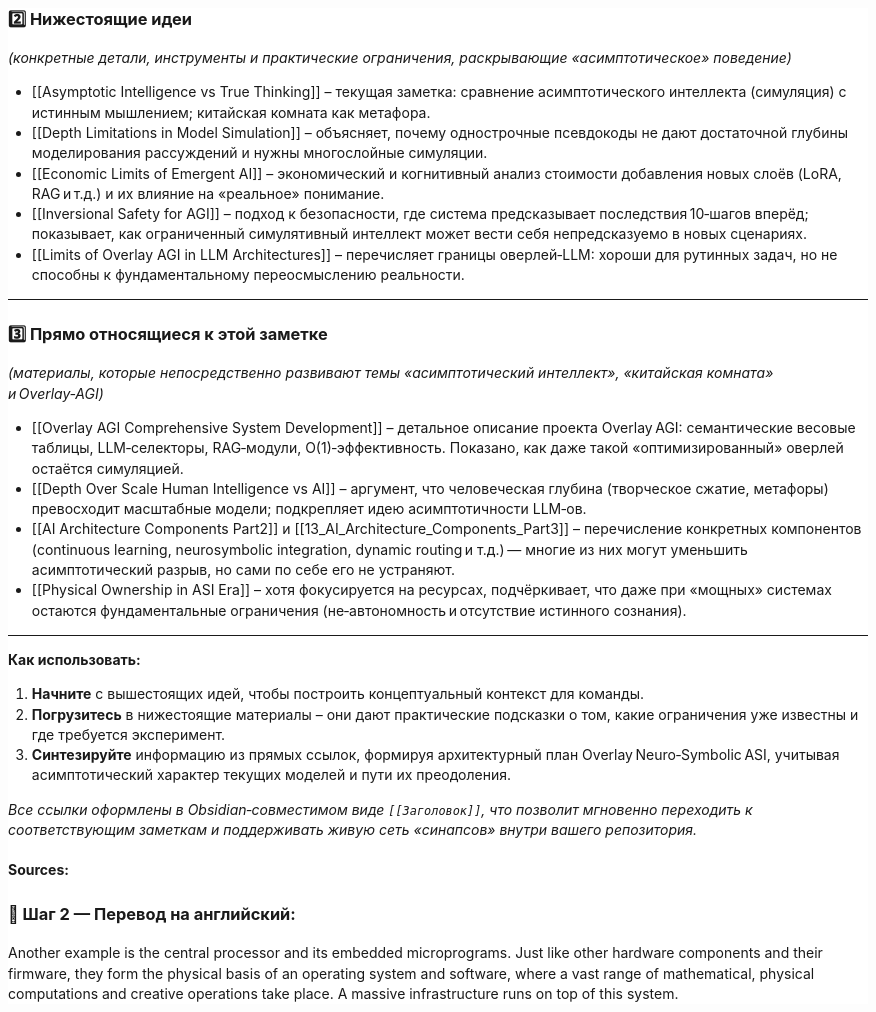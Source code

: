
### 2️⃣ Нижестоящие идеи  
*(конкретные детали, инструменты и практические ограничения, раскрывающие «асимптотическое» поведение)*  

- [[Asymptotic Intelligence vs True Thinking]] – текущая заметка: сравнение асимптотического интеллекта (симуляция) с истинным мышлением; китайская комната как метафора.  
- [[Depth Limitations in Model Simulation]] – объясняет, почему однострочные псевдокоды не дают достаточной глубины моделирования рассуждений и нужны многослойные симуляции.  
- [[Economic Limits of Emergent AI]] – экономический и когнитивный анализ стоимости добавления новых слоёв (LoRA, RAG и т.д.) и их влияние на «реальное» понимание.  
- [[Inversional Safety for AGI]] – подход к безопасности, где система предсказывает последствия 10‑шагов вперёд; показывает, как ограниченный симулятивный интеллект может вести себя непредсказуемо в новых сценариях.  
- [[Limits of Overlay AGI in LLM Architectures]] – перечисляет границы оверлей‑LLM: хороши для рутинных задач, но не способны к фундаментальному переосмыслению реальности.  

---

### 3️⃣ Прямо относящиеся к этой заметке  
*(материалы, которые непосредственно развивают темы «асимптотический интеллект», «китайская комната» и Overlay‑AGI)*  

- [[Overlay AGI Comprehensive System Development]] – детальное описание проекта Overlay AGI: семантические весовые таблицы, LLM‑селекторы, RAG‑модули, O(1)‑эффективность. Показано, как даже такой «оптимизированный» оверлей остаётся симуляцией.  
- [[Depth Over Scale Human Intelligence vs AI]] – аргумент, что человеческая глубина (творческое сжатие, метафоры) превосходит масштабные модели; подкрепляет идею асимптотичности LLM‑ов.  
- [[AI Architecture Components Part2]] и [[13_AI_Architecture_Components_Part3]] – перечисление конкретных компонентов (continuous learning, neurosymbolic integration, dynamic routing и т.д.) — многие из них могут уменьшить асимптотический разрыв, но сами по себе его не устраняют.  
- [[Physical Ownership in ASI Era]] – хотя фокусируется на ресурсах, подчёркивает, что даже при «мощных» системах остаются фундаментальные ограничения (не‑автономность и отсутствие истинного сознания).  

---

**Как использовать:**  
1. **Начните** с вышестоящих идей, чтобы построить концептуальный контекст для команды.  
2. **Погрузитесь** в нижестоящие материалы – они дают практические подсказки о том, какие ограничения уже известны и где требуется эксперимент.  
3. **Синтезируйте** информацию из прямых ссылок, формируя архитектурный план Overlay Neuro‑Symbolic ASI, учитывая асимптотический характер текущих моделей и пути их преодоления.  

*Все ссылки оформлены в Obsidian‑совместимом виде `[[Заголовок]]`, что позволит мгновенно переходить к соответствующим заметкам и поддерживать живую сеть «синапсов» внутри вашего репозитория.*

#### Sources:

[^1]: [[2 часа обзор проекта]]
[^2]: [[14_Comprehensive_AI_Architecture_Review]]
[^3]: [[СМЫСЛОВЫЕ И АРХИТЕКТУРНЫЕ СБОИ]]
[^4]: [[Проблема античеловеческого AGI]]
[^5]: [[07_Final_Comprehensive_Document]]
[^6]: [[06_Evaluation_Standards]]
[^7]: [[01_Framework]]
[^8]: [[08_AI_Architecture_Review_Framework]]
[^9]: [[02_Philosophical_Criteria]]
[^10]: [[03_Architectural_Principles]]
[^11]: [[04_Technical_Capabilities]]
[^12]: [[05_Practical_Excellence]]
[^13]: [[12_AI_Architecture_Components_Part2]]
[^14]: [[09_Historical_AI_Architectures]]
[^15]: [[ai_architecture_limitations]]
[^16]: [[13_AI_Architecture_Components_Part3]]
[^17]: [[Depth Limitations in Model Simulation]]
[^18]: [[AGI Replication via Architectural Seed]]
[^19]: [[Physical Ownership in ASI Era]]
[^20]: [[Three Negative Scenarios for AI Developers]]
### 🔹 Шаг 2 — Перевод на английский:

Another example is the central processor and its embedded microprograms. Just like other hardware components and their firmware, they form the physical basis of an operating system and software, where a vast range of mathematical, physical computations and creative operations take place. A massive infrastructure runs on top of this system.
